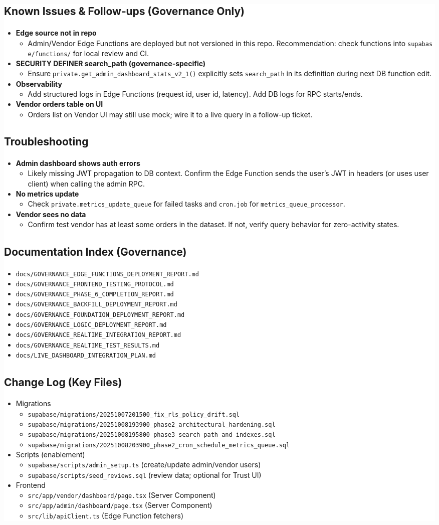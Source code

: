 
## Known Issues & Follow‑ups (Governance Only)
- **Edge source not in repo**
  - Admin/Vendor Edge Functions are deployed but not versioned in this repo. Recommendation: check functions into `supabase/functions/` for local review and CI.
- **SECURITY DEFINER search_path (governance-specific)**
  - Ensure `private.get_admin_dashboard_stats_v2_1()` explicitly sets `search_path` in its definition during next DB function edit.
- **Observability**
  - Add structured logs in Edge Functions (request id, user id, latency). Add DB logs for RPC starts/ends.
- **Vendor orders table on UI**
  - Orders list on Vendor UI may still use mock; wire it to a live query in a follow-up ticket.


## Troubleshooting
- **Admin dashboard shows auth errors**
  - Likely missing JWT propagation to DB context. Confirm the Edge Function sends the user’s JWT in headers (or uses user client) when calling the admin RPC.
- **No metrics update**
  - Check `private.metrics_update_queue` for failed tasks and `cron.job` for `metrics_queue_processor`.
- **Vendor sees no data**
  - Confirm test vendor has at least some orders in the dataset. If not, verify query behavior for zero-activity states.


## Documentation Index (Governance)
- `docs/GOVERNANCE_EDGE_FUNCTIONS_DEPLOYMENT_REPORT.md`
- `docs/GOVERNANCE_FRONTEND_TESTING_PROTOCOL.md`
- `docs/GOVERNANCE_PHASE_6_COMPLETION_REPORT.md`
- `docs/GOVERNANCE_BACKFILL_DEPLOYMENT_REPORT.md`
- `docs/GOVERNANCE_FOUNDATION_DEPLOYMENT_REPORT.md`
- `docs/GOVERNANCE_LOGIC_DEPLOYMENT_REPORT.md`
- `docs/GOVERNANCE_REALTIME_INTEGRATION_REPORT.md`
- `docs/GOVERNANCE_REALTIME_TEST_RESULTS.md`
- `docs/LIVE_DASHBOARD_INTEGRATION_PLAN.md`


## Change Log (Key Files)
- Migrations
  - `supabase/migrations/20251007201500_fix_rls_policy_drift.sql`
  - `supabase/migrations/20251008193900_phase2_architectural_hardening.sql`
  - `supabase/migrations/20251008195800_phase3_search_path_and_indexes.sql`
  - `supabase/migrations/20251008203900_phase2_cron_schedule_metrics_queue.sql`
- Scripts (enablement)
  - `supabase/scripts/admin_setup.ts` (create/update admin/vendor users)
  - `supabase/scripts/seed_reviews.sql` (review data; optional for Trust UI)
- Frontend
  - `src/app/vendor/dashboard/page.tsx` (Server Component)
  - `src/app/admin/dashboard/page.tsx` (Server Component)
  - `src/lib/apiClient.ts` (Edge Function fetchers)
